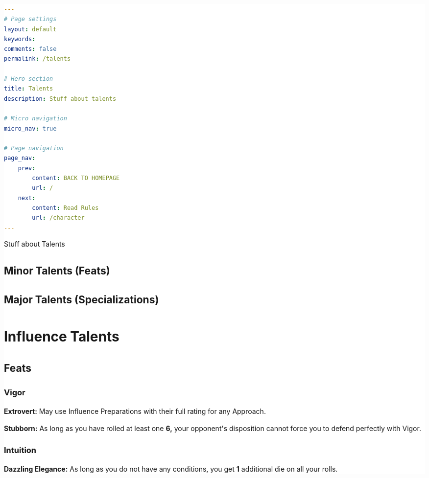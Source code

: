 ```yaml
---
# Page settings
layout: default
keywords:
comments: false
permalink: /talents

# Hero section
title: Talents
description: Stuff about talents

# Micro navigation
micro_nav: true

# Page navigation
page_nav:
    prev:
        content: BACK TO HOMEPAGE
        url: /
    next:
        content: Read Rules
        url: /character
---
```


Stuff about Talents


## Minor Talents (Feats)


## Major Talents (Specializations)



# Influence Talents

##  Feats

### Vigor

**Extrovert:** May use Influence Preparations with their full rating for any Approach.

**Stubborn:** As long as you have rolled at least one **6,** your opponent's disposition cannot force you to defend perfectly with Vigor.

### Intuition

**Dazzling Elegance:** As long as you do not have any conditions, you get **1** additional die on all your rolls.
